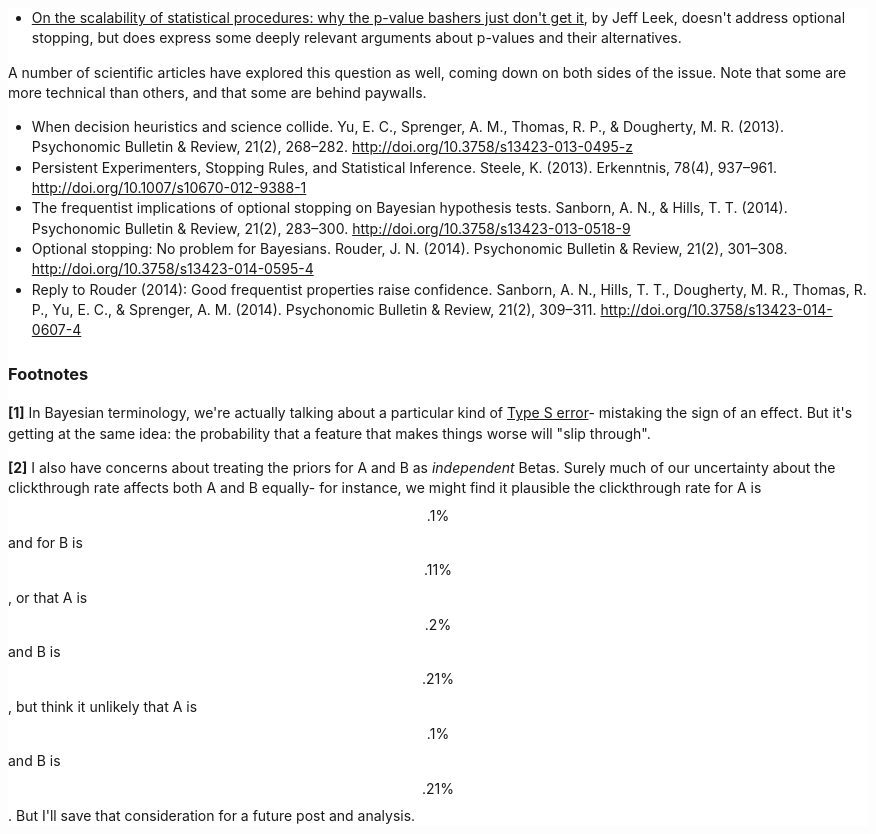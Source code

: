 * [On the scalability of statistical procedures: why the p-value bashers just don't get it](http://simplystatistics.org/2014/02/14/on-the-scalability-of-statistical-procedures-why-the-p-value-bashers-just-dont-get-it/), by Jeff Leek, doesn't address optional stopping, but does express some deeply relevant arguments about p-values and their alternatives.

A number of scientific articles have explored this question as well, coming down on both sides of the issue. Note that some are more technical than others, and that some are behind paywalls.

* When decision heuristics and science collide. Yu, E. C., Sprenger, A. M., Thomas, R. P., & Dougherty, M. R. (2013). Psychonomic Bulletin & Review, 21(2), 268–282. http://doi.org/10.3758/s13423-013-0495-z
* Persistent Experimenters, Stopping Rules, and Statistical Inference. Steele, K. (2013). Erkenntnis, 78(4), 937–961. http://doi.org/10.1007/s10670-012-9388-1
* The frequentist implications of optional stopping on Bayesian hypothesis tests. Sanborn, A. N., & Hills, T. T. (2014). Psychonomic Bulletin & Review, 21(2), 283–300. http://doi.org/10.3758/s13423-013-0518-9
* Optional stopping: No problem for Bayesians. Rouder, J. N. (2014). Psychonomic Bulletin & Review, 21(2), 301–308. http://doi.org/10.3758/s13423-014-0595-4
* Reply to Rouder (2014): Good frequentist properties raise confidence. Sanborn, A. N., Hills, T. T., Dougherty, M. R., Thomas, R. P., Yu, E. C., & Sprenger, A. M. (2014). Psychonomic Bulletin & Review, 21(2), 309–311. http://doi.org/10.3758/s13423-014-0607-4

### Footnotes

**[1]** In Bayesian terminology, we're actually talking about a particular kind of [Type S error](http://andrewgelman.com/2004/12/29/type_1_type_2_t/)- mistaking the sign of an effect. But it's getting at the same idea: the probability that a feature that makes things worse will "slip through".

**[2]** I also have concerns about treating the priors for A and B as *independent* Betas. Surely much of our uncertainty about the clickthrough rate affects both A and B equally- for instance, we might find it plausible the clickthrough rate for A is $$.1\%$$ and for B is $$.11\%$$, or that A is $$.2\%$$ and B is $$.21\%$$, but think it unlikely that A is $$.1\%$$ and B is $$.21\%$$. But I'll save that consideration for a future post and analysis.
